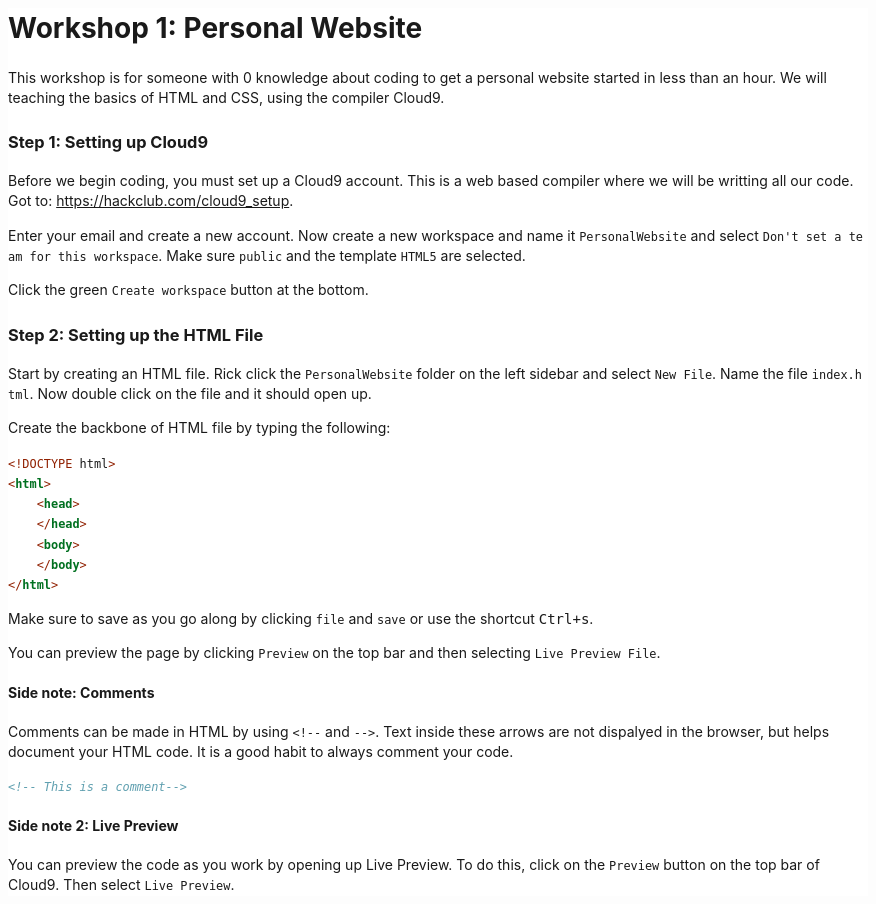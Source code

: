 
# Workshop 1: Personal Website

This workshop is for someone with 0 knowledge about coding to get a personal website started in less than an hour. 
We will teaching the basics of HTML and CSS, using the compiler Cloud9.



### Step 1: Setting up Cloud9
Before we begin coding, you must set up a Cloud9 account. This is a web based 
compiler where we will be writting all our code. Got to: https://hackclub.com/cloud9_setup. 

Enter your email and create a new account. Now create a new workspace and name it `PersonalWebsite` and 
select `Don't set a team for this workspace`. Make sure `public` and the template `HTML5` are selected. 

Click the green `Create workspace` button at the bottom.



### Step 2: Setting up the HTML File 

Start by creating an HTML file. Rick click the `PersonalWebsite` folder on the left sidebar and select `New File`.
Name the file `index.html`. Now double click on the file and it should open up.

Create the backbone of HTML file by typing the following:

```html
<!DOCTYPE html>
<html>
    <head>
    </head>
    <body>
    </body>
</html>
```

Make sure to save as you go along by clicking `file` and `save` or use the shortcut <kbd>Ctrl+s</kbd>. 

You can preview the page by clicking `Preview` on the top bar and then selecting `Live Preview File`.

#### Side note: Comments
Comments can be made in HTML by using `<!--` and `-->`. Text inside these arrows are not dispalyed in 
the browser, but helps document your HTML code. It is a good habit to always comment your code.

```html
<!-- This is a comment-->
```

#### Side note 2: Live Preview
You can preview the code as you work by opening up Live Preview. To do this, click on the `Preview` button
on the top bar of Cloud9. Then select `Live Preview`.
